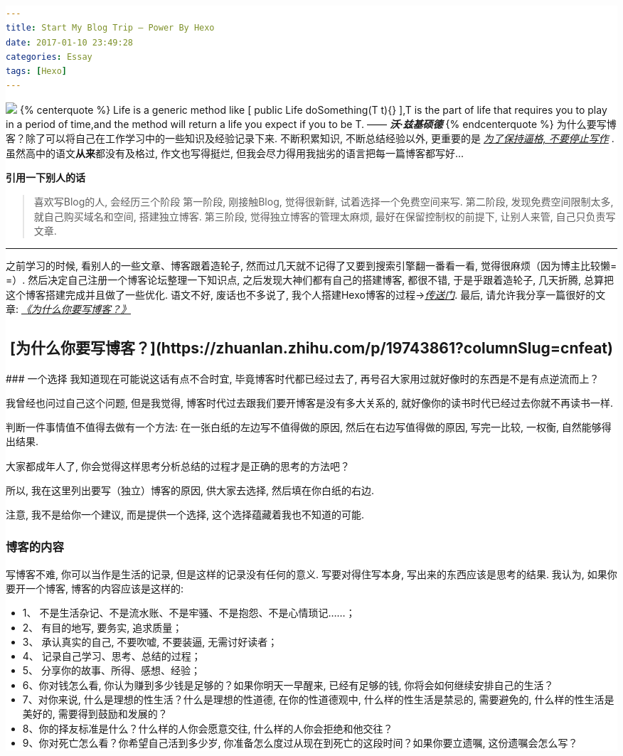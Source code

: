 ```yaml
---
title: Start My Blog Trip — Power By Hexo
date: 2017-01-10 23:49:28
categories: Essay
tags: [Hexo]
---
```

![](https://oldcdn.yangbingdong.com/img/hello-world/start-trip.png)
{% centerquote %}
Life is a generic method like [ public <T> Life doSomething(T t){} ],T is the part of life that requires you to play in a period of time,and the method will return a life you expect if you to be T.
									—— ***沃·兹基硕德***
{% endcenterquote %}
为什么要写博客？除了可以将自己在工作学习中的一些知识及经验记录下来. 不断积累知识, 不断总结经验以外, 更重要的是 *[为了保持逼格, 不要停止写作](http://www.15yan.com/topic/chuang-zuo-de-mi-mi/i0sBdlKnryf/?f=wx)* . 虽然高中的语文**从来**都没有及格过, 作文也写得挺烂, 但我会尽力得用我拙劣的语言把每一篇博客都写好...


<iframe frameborder="no" border="0" marginwidth="0" marginheight="0" width="50%" height="86" src="//music.163.com/outchain/player?type=2&id=26075648&auto=0&height=66"></iframe>

**引用一下别人的话**

> 喜欢写Blog的人, 会经历三个阶段
> 第一阶段, 刚接触Blog, 觉得很新鲜, 试着选择一个免费空间来写. 
> 第二阶段, 发现免费空间限制太多, 就自己购买域名和空间, 搭建独立博客. 
> 第三阶段, 觉得独立博客的管理太麻烦, 最好在保留控制权的前提下, 让别人来管, 自己只负责写文章. 

------

之前学习的时候, 看别人的一些文章、博客跟着造轮子, 然而过几天就不记得了又要到搜索引擎翻一番看一看, 觉得很麻烦（因为博主比较懒= =）. 然后决定自己注册一个博客论坛整理一下知识点, 之后发现大神们都有自己的搭建博客, 都很不错, 于是乎跟着造轮子, 几天折腾, 总算把这个博客搭建完成并且做了一些优化. 语文不好, 废话也不多说了, 我个人搭建Hexo博客的过程->*[传送门](/2017/build-blog-hexo-base/)*. 
最后, 请允许我分享一篇很好的文章: *[《为什么你要写博客？》](https://zhuanlan.zhihu.com/p/19743861?columnSlug=cnfeat)*

<center><h2>[为什么你要写博客？](https://zhuanlan.zhihu.com/p/19743861?columnSlug=cnfeat)</h2></center>
### 一个选择
我知道现在可能说这话有点不合时宜, 毕竟博客时代都已经过去了, 再号召大家用过就好像时的东西是不是有点逆流而上？

我曾经也问过自己这个问题, 但是我觉得, 博客时代过去跟我们要开博客是没有多大关系的, 就好像你的读书时代已经过去你就不再读书一样. 

判断一件事情值不值得去做有一个方法: 在一张白纸的左边写不值得做的原因, 然后在右边写值得做的原因, 写完一比较, 一权衡, 自然能够得出结果. 

大家都成年人了, 你会觉得这样思考分析总结的过程才是正确的思考的方法吧？

所以, 我在这里列出要写（独立）博客的原因, 供大家去选择, 然后填在你白纸的右边. 

注意, 我不是给你一个建议, 而是提供一个选择, 这个选择蕴藏着我也不知道的可能. 

### 博客的内容
写博客不难, 你可以当作是生活的记录, 但是这样的记录没有任何的意义. 写要对得住写本身, 写出来的东西应该是思考的结果. 我认为, 如果你要开一个博客, 博客的内容应该是这样的: 
* 1、 不是生活杂记、不是流水账、不是牢骚、不是抱怨、不是心情琐记……；
* 2、 有目的地写, 要务实, 追求质量；
* 3、 承认真实的自己, 不要吹嘘, 不要装逼, 无需讨好读者；
* 4、 记录自己学习、思考、总结的过程；
* 5、 分享你的故事、所得、感想、经验；
* 6、你对钱怎么看, 你认为赚到多少钱是足够的？如果你明天一早醒来, 已经有足够的钱, 你将会如何继续安排自己的生活？
* 7、对你来说, 什么是理想的性生活？什么是理想的性道德, 在你的性道德观中, 什么样的性生活是禁忌的, 需要避免的, 什么样的性生活是美好的, 需要得到鼓励和发展的？
* 8、你的择友标准是什么？什么样的人你会愿意交往, 什么样的人你会拒绝和他交往？
* 9、你对死亡怎么看？你希望自己活到多少岁, 你准备怎么度过从现在到死亡的这段时间？如果你要立遗嘱, 这份遗嘱会怎么写？
